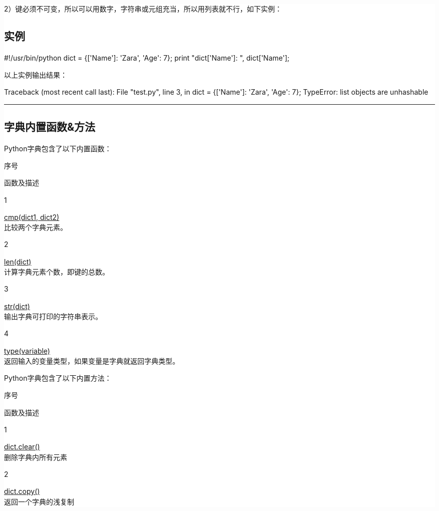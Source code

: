 2）键必须不可变，所以可以用数字，字符串或元组充当，所以用列表就不行，如下实例：

实例
--

#!/usr/bin/python  dict = {\['Name'\]: 'Zara', 'Age': 7}; print  "dict\['Name'\]: ", dict\['Name'\];

以上实例输出结果：

Traceback (most recent call last):
  File "test.py", line 3, in <module>
    dict = {\['Name'\]: 'Zara', 'Age': 7};
TypeError: list objects are unhashable

  

* * *

字典内置函数&方法
---------

Python字典包含了以下内置函数：

序号

函数及描述

1

[cmp(dict1, dict2)](att-dictionary-cmp.html)  
比较两个字典元素。

2

[len(dict)](att-dictionary-len.html)  
计算字典元素个数，即键的总数。

3

[str(dict)](att-dictionary-str.html)  
输出字典可打印的字符串表示。

4

[type(variable)](att-dictionary-type.html)  
返回输入的变量类型，如果变量是字典就返回字典类型。

Python字典包含了以下内置方法：

序号

函数及描述

1

[dict.clear()](att-dictionary-clear.html)  
删除字典内所有元素

2

[dict.copy()](att-dictionary-copy.html)  
返回一个字典的浅复制
